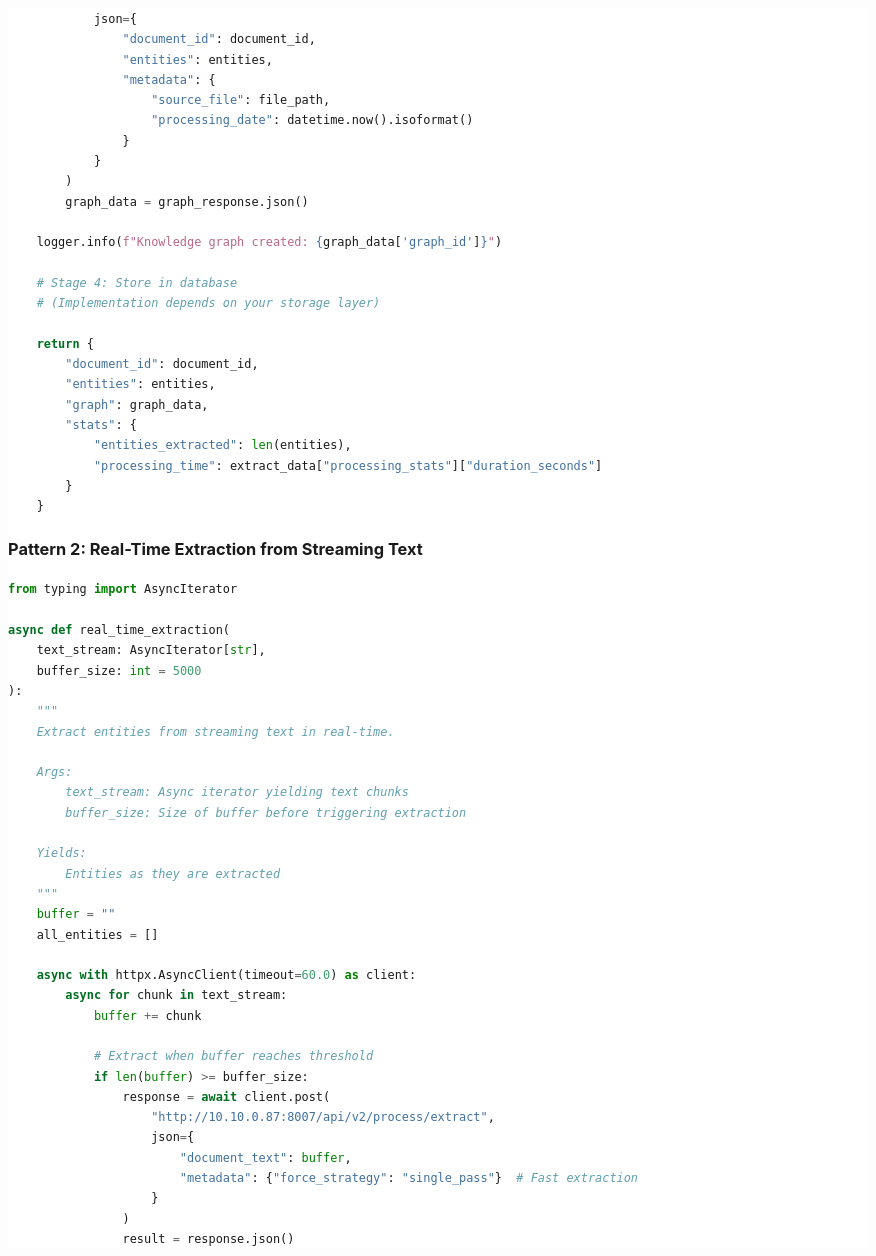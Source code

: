 ```python
            json={
                "document_id": document_id,
                "entities": entities,
                "metadata": {
                    "source_file": file_path,
                    "processing_date": datetime.now().isoformat()
                }
            }
        )
        graph_data = graph_response.json()

    logger.info(f"Knowledge graph created: {graph_data['graph_id']}")

    # Stage 4: Store in database
    # (Implementation depends on your storage layer)

    return {
        "document_id": document_id,
        "entities": entities,
        "graph": graph_data,
        "stats": {
            "entities_extracted": len(entities),
            "processing_time": extract_data["processing_stats"]["duration_seconds"]
        }
    }
```

### Pattern 2: Real-Time Extraction from Streaming Text

```python
from typing import AsyncIterator

async def real_time_extraction(
    text_stream: AsyncIterator[str],
    buffer_size: int = 5000
):
    """
    Extract entities from streaming text in real-time.

    Args:
        text_stream: Async iterator yielding text chunks
        buffer_size: Size of buffer before triggering extraction

    Yields:
        Entities as they are extracted
    """
    buffer = ""
    all_entities = []

    async with httpx.AsyncClient(timeout=60.0) as client:
        async for chunk in text_stream:
            buffer += chunk

            # Extract when buffer reaches threshold
            if len(buffer) >= buffer_size:
                response = await client.post(
                    "http://10.10.0.87:8007/api/v2/process/extract",
                    json={
                        "document_text": buffer,
                        "metadata": {"force_strategy": "single_pass"}  # Fast extraction
                    }
                )
                result = response.json()
```